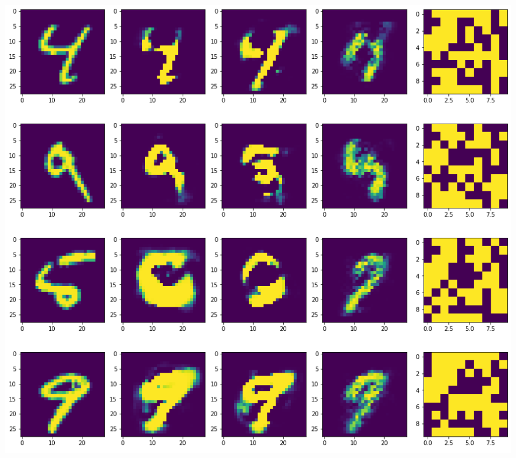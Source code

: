 


    
![png](lab3_files/lab3_43_6.png)
    



    
![png](lab3_files/lab3_43_7.png)
    



    
![png](lab3_files/lab3_43_8.png)
    



    
![png](lab3_files/lab3_43_9.png)
    